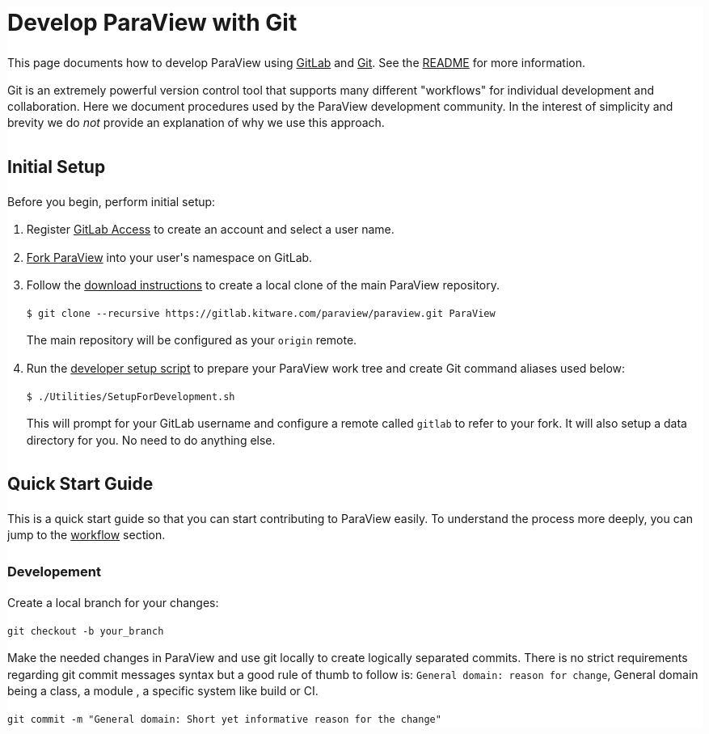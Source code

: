 Develop ParaView with Git
=========================

This page documents how to develop ParaView using [GitLab][] and [Git][].
See the [README](README.md) for more information.

[GitLab]: https://gitlab.kitware.com/
[Git]: http://git-scm.com

Git is an extremely powerful version control tool that supports many
different "workflows" for individual development and collaboration.
Here we document procedures used by the ParaView development community.
In the interest of simplicity and brevity we do *not* provide an
explanation of why we use this approach.

Initial Setup
-------------

Before you begin, perform initial setup:

1.  Register [GitLab Access][] to create an account and select a user name.

2.  [Fork ParaView][] into your user's namespace on GitLab.

3.  Follow the [download instructions](download.md#clone) to create a
    local clone of the main ParaView repository.

        $ git clone --recursive https://gitlab.kitware.com/paraview/paraview.git ParaView

    The main repository will be configured as your `origin` remote.

4.  Run the [developer setup script][] to prepare your ParaView work tree and
    create Git command aliases used below:

        $ ./Utilities/SetupForDevelopment.sh

    This will prompt for your GitLab username and configure a remote
    called `gitlab` to refer to your fork. It will also setup a data directory for you.
    No need to do anything else.

[GitLab Access]: https://gitlab.kitware.com/users/sign_in
[Fork ParaView]: https://gitlab.kitware.com/paraview/paraview/-/forks/new
[developer setup script]: /Utilities/SetupForDevelopment.sh

Quick Start Guide
-----------------

This is a quick start guide so that you can start contributing to ParaView easily.
To understand the process more deeply, you can jump to the [workflow](#workflow)
section.

### Developement

Create a local branch for your changes:

```
git checkout -b your_branch
```

Make the needed changes in ParaView and use git locally to create logically separated commits.
There is no strict requirements regarding git commit messages syntax but a good rule of
thumb to follow is: `General domain: reason for change`, General domain being a class, a module
, a specific system like build or CI.

```
git commit -m "General domain: Short yet informative reason for the change"
```


[branchy workflow]: http://public.kitware.com/Wiki/Git/Workflow/Topic
[vtk instructions]: https://gitlab.kitware.com/vtk/vtk/-/blob/master/Documentation/dev/git/data.md
[ParaView GitLab]: https://gitlab.kitware.com/paraview/paraview
[GitLab Flavored Markdown]: https://gitlab.kitware.com/help/markdown/markdown
[Special GitLab References]: https://gitlab.kitware.com/help/markdown/markdown#special-gitlab-references
[GitLab CI]: https://gitlab.kitware.com/help/ci/README.md
[ParaView CDash Page]: https://open.cdash.org/index.php?project=ParaView
[ParaView GitLab Project Developers]: https://gitlab.kitware.com/cmake/cmake/-/settings/members
[VTK's development workflow]: https://gitlab.kitware.com/vtk/vtk/-/tree/master/Documentation/dev/git